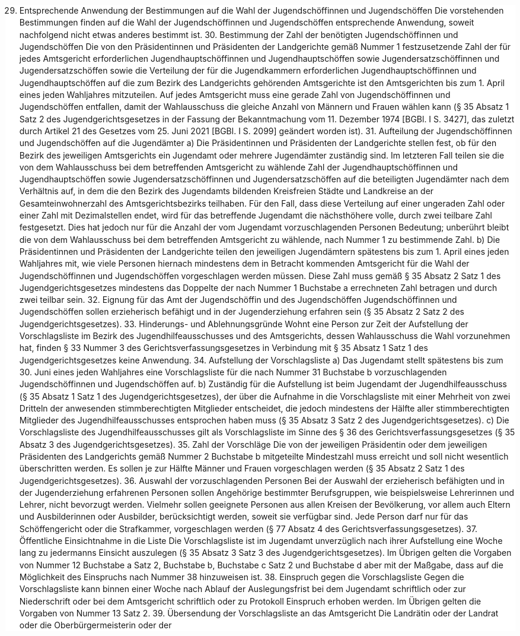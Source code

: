 29. Entsprechende Anwendung der Bestimmungen auf die Wahl der Jugendschöffinnen und Jugendschöffen Die vorstehenden Bestimmungen finden auf die Wahl der Jugendschöffinnen und Jugendschöffen entsprechende Anwendung, soweit nachfolgend nicht etwas anderes bestimmt ist. 30. Bestimmung der Zahl der benötigten Jugendschöffinnen und Jugendschöffen Die von den Präsidentinnen und Präsidenten der Landgerichte gemäß Nummer 1 festzusetzende Zahl der für jedes Amtsgericht erforderlichen Jugendhauptschöffinnen und Jugendhauptschöffen sowie Jugendersatzschöffinnen und Jugendersatzschöffen sowie die Verteilung der für die Jugendkammern erforderlichen Jugendhauptschöffinnen und Jugendhauptschöffen auf die zum Bezirk des Landgerichts gehörenden Amtsgerichte ist den Amtsgerichten bis zum 1. April eines jeden Wahljahres mitzuteilen. Auf jedes Amtsgericht muss eine gerade Zahl von Jugendschöffinnen und Jugendschöffen entfallen, damit der Wahlausschuss die gleiche Anzahl von Männern und Frauen wählen kann (§ 35 Absatz 1 Satz 2 des Jugendgerichtsgesetzes in der Fassung der Bekanntmachung vom 11. Dezember 1974 [BGBl. I S. 3427], das zuletzt durch Artikel 21 des Gesetzes vom 25. Juni 2021 [BGBl. I S. 2099] geändert worden ist). 31. Aufteilung der Jugendschöffinnen und Jugendschöffen auf die Jugendämter a) Die Präsidentinnen und Präsidenten der Landgerichte stellen fest, ob für den Bezirk des jeweiligen Amtsgerichts ein Jugendamt oder mehrere Jugendämter zuständig sind. Im letzteren Fall teilen sie die von dem Wahlausschuss bei dem betreffenden Amtsgericht zu wählende Zahl der Jugendhauptschöffinnen und Jugendhauptschöffen sowie Jugendersatzschöffinnen und Jugendersatzschöffen auf die beteiligten Jugendämter nach dem Verhältnis auf, in dem die den Bezirk des Jugendamts bildenden Kreisfreien Städte und Landkreise an der Gesamteinwohnerzahl des Amtsgerichtsbezirks teilhaben. Für den Fall, dass diese Verteilung auf einer ungeraden Zahl oder einer Zahl mit Dezimalstellen endet, wird für das betreffende Jugendamt die nächsthöhere volle, durch zwei teilbare Zahl festgesetzt. Dies hat jedoch nur für die Anzahl der vom Jugendamt vorzuschlagenden Personen Bedeutung; unberührt bleibt die von dem Wahlausschuss bei dem betreffenden Amtsgericht zu wählende, nach Nummer 1 zu bestimmende Zahl. b) Die Präsidentinnen und Präsidenten der Landgerichte teilen den jeweiligen Jugendämtern spätestens bis zum 1. April eines jeden Wahljahres mit, wie viele Personen hiernach mindestens dem in Betracht kommenden Amtsgericht für die Wahl der Jugendschöffinnen und Jugendschöffen vorgeschlagen werden müssen. Diese Zahl muss gemäß § 35 Absatz 2 Satz 1 des Jugendgerichtsgesetzes mindestens das Doppelte der nach Nummer 1 Buchstabe a errechneten Zahl betragen und durch zwei teilbar sein. 32. Eignung für das Amt der Jugendschöffin und des Jugendschöffen Jugendschöffinnen und Jugendschöffen sollen erzieherisch befähigt und in der Jugenderziehung erfahren sein (§ 35 Absatz 2 Satz 2 des Jugendgerichtsgesetzes). 33. Hinderungs- und Ablehnungsgründe Wohnt eine Person zur Zeit der Aufstellung der Vorschlagsliste im Bezirk des Jugendhilfeausschusses und des Amtsgerichts, dessen Wahlausschuss die Wahl vorzunehmen hat, finden § 33 Nummer 3 des Gerichtsverfassungsgesetzes in Verbindung mit § 35 Absatz 1 Satz 1 des Jugendgerichtsgesetzes keine Anwendung. 34. Aufstellung der Vorschlagsliste a) Das Jugendamt stellt spätestens bis zum 30. Juni eines jeden Wahljahres eine Vorschlagsliste für die nach Nummer 31 Buchstabe b vorzuschlagenden Jugendschöffinnen und Jugendschöffen auf. b) Zuständig für die Aufstellung ist beim Jugendamt der Jugendhilfeausschuss (§ 35 Absatz 1 Satz 1 des Jugendgerichtsgesetzes), der über die Aufnahme in die Vorschlagsliste mit einer Mehrheit von zwei Dritteln der anwesenden stimmberechtigten Mitglieder entscheidet, die jedoch mindestens der Hälfte aller stimmberechtigten Mitglieder des Jugendhilfeausschusses entsprochen haben muss (§ 35 Absatz 3 Satz 2 des Jugendgerichtsgesetzes). c) Die Vorschlagsliste des Jugendhilfeausschusses gilt als Vorschlagsliste im Sinne des § 36 des Gerichtsverfassungsgesetzes (§ 35 Absatz 3 des Jugendgerichtsgesetzes). 35. Zahl der Vorschläge Die von der jeweiligen Präsidentin oder dem jeweiligen Präsidenten des Landgerichts gemäß Nummer 2 Buchstabe b mitgeteilte Mindestzahl muss erreicht und soll nicht wesentlich überschritten werden. Es sollen je zur Hälfte Männer und Frauen vorgeschlagen werden (§ 35 Absatz 2 Satz 1 des Jugendgerichtsgesetzes). 36. Auswahl der vorzuschlagenden Personen Bei der Auswahl der erzieherisch befähigten und in der Jugenderziehung erfahrenen Personen sollen Angehörige bestimmter Berufsgruppen, wie beispielsweise Lehrerinnen und Lehrer, nicht bevorzugt werden. Vielmehr sollen geeignete Personen aus allen Kreisen der Bevölkerung, vor allem auch Eltern und Ausbilderinnen oder Ausbilder, berücksichtigt werden, soweit sie verfügbar sind. Jede Person darf nur für das Schöffengericht oder die Strafkammer, vorgeschlagen werden (§ 77 Absatz 4 des Gerichtsverfassungsgesetzes). 37. Öffentliche Einsichtnahme in die Liste Die Vorschlagsliste ist im Jugendamt unverzüglich nach ihrer Aufstellung eine Woche lang zu jedermanns Einsicht auszulegen (§ 35 Absatz 3 Satz 3 des Jugendgerichtsgesetzes). Im Übrigen gelten die Vorgaben von Nummer 12 Buchstabe a Satz 2, Buchstabe b, Buchstabe c Satz 2 und Buchstabe d aber mit der Maßgabe, dass auf die Möglichkeit des Einspruchs nach Nummer 38 hinzuweisen ist. 38. Einspruch gegen die Vorschlagsliste Gegen die Vorschlagsliste kann binnen einer Woche nach Ablauf der Auslegungsfrist bei dem Jugendamt schriftlich oder zur Niederschrift oder bei dem Amtsgericht schriftlich oder zu Protokoll Einspruch erhoben werden. Im Übrigen gelten die Vorgaben von Nummer 13 Satz 2. 39. Übersendung der Vorschlagsliste an das Amtsgericht Die Landrätin oder der Landrat oder die Oberbürgermeisterin oder der